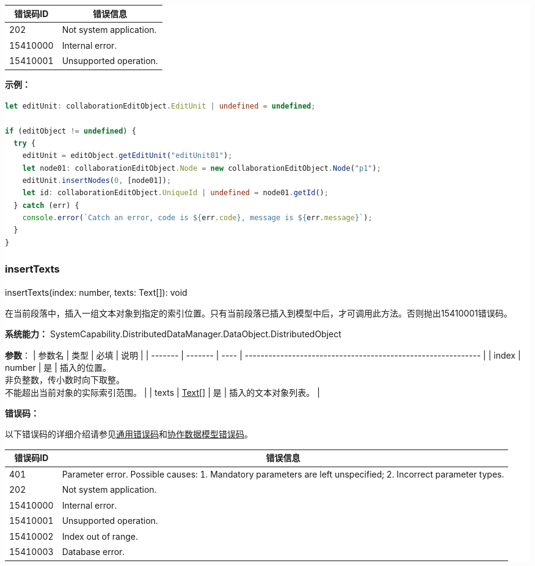 | **错误码ID** | **错误信息**   |
|-----------|---------|
| 202       | Not system application.   |
| 15410000 | Internal error. |
| 15410001 | Unsupported operation. |

**示例：**

```ts
let editUnit: collaborationEditObject.EditUnit | undefined = undefined;

if (editObject != undefined) {
  try {
    editUnit = editObject.getEditUnit("editUnit01");
    let node01: collaborationEditObject.Node = new collaborationEditObject.Node("p1");
    editUnit.insertNodes(0, [node01]);
    let id: collaborationEditObject.UniqueId | undefined = node01.getId();
  } catch (err) {
    console.error(`Catch an error, code is ${err.code}, message is ${err.message}`);
  }
}
```



### insertTexts

insertTexts(index: number, texts: Text[]): void

在当前段落中，插入一组文本对象到指定的索引位置。只有当前段落已插入到模型中后，才可调用此方法。否则抛出15410001错误码。

**系统能力：** SystemCapability.DistributedDataManager.DataObject.DistributedObject

**参数**：
| 参数名  | 类型    | 必填 | 说明                                                         |
| ------- | ------- | ---- | ------------------------------------------------------------ |
| index | number | 是   | 插入的位置。<br/>非负整数，传小数时向下取整。<br/>不能超出当前对象的实际索引范围。 |
| texts | [Text](#text)[] | 是   | 插入的文本对象列表。 |

**错误码：** 

以下错误码的详细介绍请参见[通用错误码](../errorcode-universal.md)和[协作数据模型错误码](errorcode-collaboration-edit-object.md)。

| **错误码ID** | **错误信息**                                                 |
| ------------ | ------------------------------------------------------------ |
| 401          | Parameter error. Possible causes: 1. Mandatory parameters are left unspecified; 2. Incorrect parameter types. |
| 202          | Not system application.                                      |
| 15410000     | Internal error.                                              |
| 15410001     | Unsupported operation.                                       |
| 15410002     | Index out of range.                                          |
| 15410003     | Database error.                                              |
